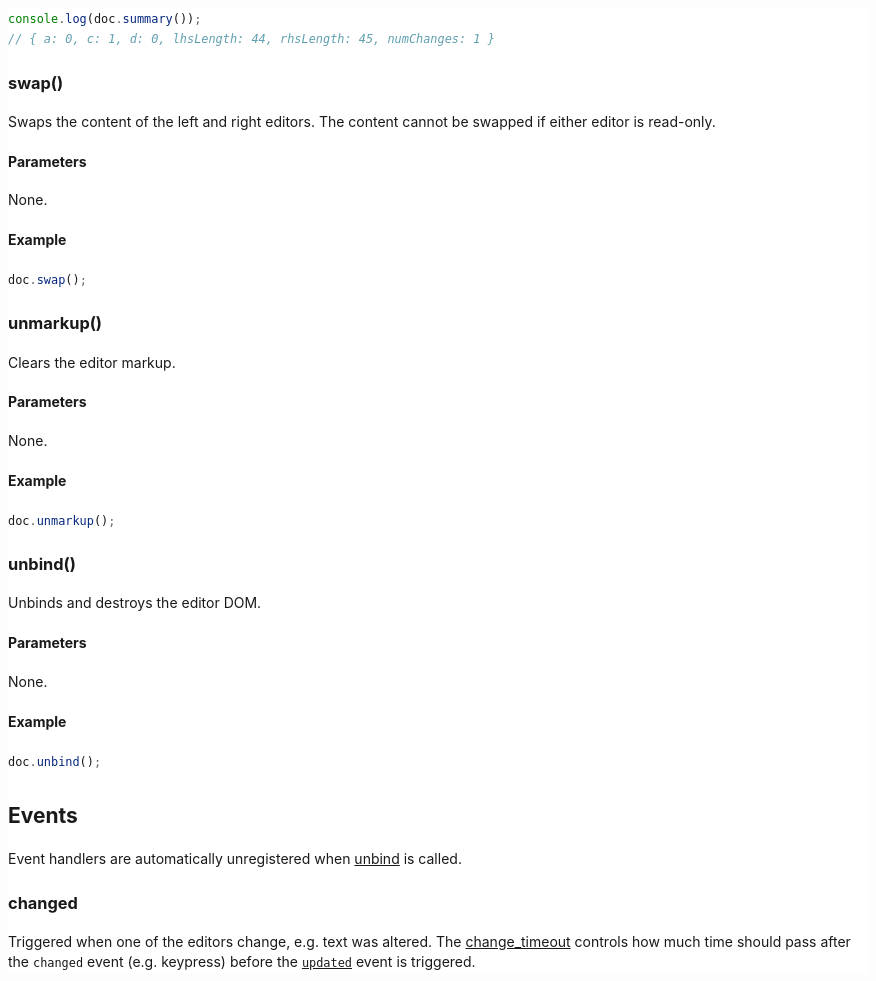 ```js
console.log(doc.summary());
// { a: 0, c: 1, d: 0, lhsLength: 44, rhsLength: 45, numChanges: 1 }
```

### <a name="swap"></a>swap()

Swaps the content of the left and right editors. The content cannot be swapped if either editor is read-only.

#### Parameters

None.

#### Example

```js
doc.swap();
```

### <a name="unmarkup"></a>unmarkup()

Clears the editor markup.

#### Parameters

None.

#### Example

```js
doc.unmarkup();
```

### <a name="unbind"></a>unbind()

Unbinds and destroys the editor DOM.

#### Parameters

None.

#### Example

```js
doc.unbind();
```

## Events

Event handlers are automatically unregistered when [unbind](#unbind) is called.

### changed

Triggered when one of the editors change, e.g. text was altered. The [change_timeout](#/change_timeout) controls how much time should pass after the `changed` event (e.g. keypress) before the [`updated`](#updated) event is triggered.
